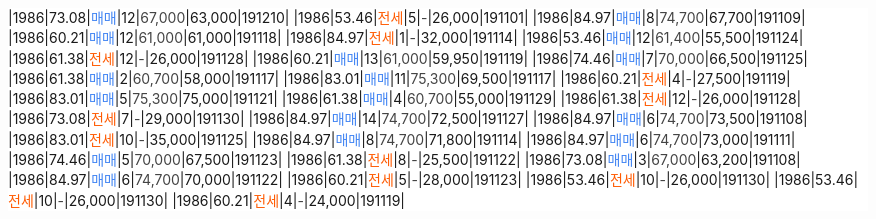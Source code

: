 |1986|73.08|<span style="color:#4285f3">매매</span>|12|<span style="color:#444444">67,000</span>|63,000|191210|
|1986|53.46|<span style="color:#ff5a00">전세</span>|5|<span style="color:#444444">-</span>|26,000|191101|
|1986|84.97|<span style="color:#4285f3">매매</span>|8|<span style="color:#444444">74,700</span>|67,700|191109|
|1986|60.21|<span style="color:#4285f3">매매</span>|12|<span style="color:#444444">61,000</span>|61,000|191118|
|1986|84.97|<span style="color:#ff5a00">전세</span>|1|<span style="color:#444444">-</span>|32,000|191114|
|1986|53.46|<span style="color:#4285f3">매매</span>|12|<span style="color:#444444">61,400</span>|55,500|191124|
|1986|61.38|<span style="color:#ff5a00">전세</span>|12|<span style="color:#444444">-</span>|26,000|191128|
|1986|60.21|<span style="color:#4285f3">매매</span>|13|<span style="color:#444444">61,000</span>|59,950|191119|
|1986|74.46|<span style="color:#4285f3">매매</span>|7|<span style="color:#444444">70,000</span>|66,500|191125|
|1986|61.38|<span style="color:#4285f3">매매</span>|2|<span style="color:#444444">60,700</span>|58,000|191117|
|1986|83.01|<span style="color:#4285f3">매매</span>|11|<span style="color:#444444">75,300</span>|69,500|191117|
|1986|60.21|<span style="color:#ff5a00">전세</span>|4|<span style="color:#444444">-</span>|27,500|191119|
|1986|83.01|<span style="color:#4285f3">매매</span>|5|<span style="color:#444444">75,300</span>|75,000|191121|
|1986|61.38|<span style="color:#4285f3">매매</span>|4|<span style="color:#444444">60,700</span>|55,000|191129|
|1986|61.38|<span style="color:#ff5a00">전세</span>|12|<span style="color:#444444">-</span>|26,000|191128|
|1986|73.08|<span style="color:#ff5a00">전세</span>|7|<span style="color:#444444">-</span>|29,000|191130|
|1986|84.97|<span style="color:#4285f3">매매</span>|14|<span style="color:#444444">74,700</span>|72,500|191127|
|1986|84.97|<span style="color:#4285f3">매매</span>|6|<span style="color:#444444">74,700</span>|73,500|191108|
|1986|83.01|<span style="color:#ff5a00">전세</span>|10|<span style="color:#444444">-</span>|35,000|191125|
|1986|84.97|<span style="color:#4285f3">매매</span>|8|<span style="color:#444444">74,700</span>|71,800|191114|
|1986|84.97|<span style="color:#4285f3">매매</span>|6|<span style="color:#444444">74,700</span>|73,000|191111|
|1986|74.46|<span style="color:#4285f3">매매</span>|5|<span style="color:#444444">70,000</span>|67,500|191123|
|1986|61.38|<span style="color:#ff5a00">전세</span>|8|<span style="color:#444444">-</span>|25,500|191122|
|1986|73.08|<span style="color:#4285f3">매매</span>|3|<span style="color:#444444">67,000</span>|63,200|191108|
|1986|84.97|<span style="color:#4285f3">매매</span>|6|<span style="color:#444444">74,700</span>|70,000|191122|
|1986|60.21|<span style="color:#ff5a00">전세</span>|5|<span style="color:#444444">-</span>|28,000|191123|
|1986|53.46|<span style="color:#ff5a00">전세</span>|10|<span style="color:#444444">-</span>|26,000|191130|
|1986|53.46|<span style="color:#ff5a00">전세</span>|10|<span style="color:#444444">-</span>|26,000|191130|
|1986|60.21|<span style="color:#ff5a00">전세</span>|4|<span style="color:#444444">-</span>|24,000|191119|


<script async src="//pagead2.googlesyndication.com/pagead/js/adsbygoogle.js"></script>

